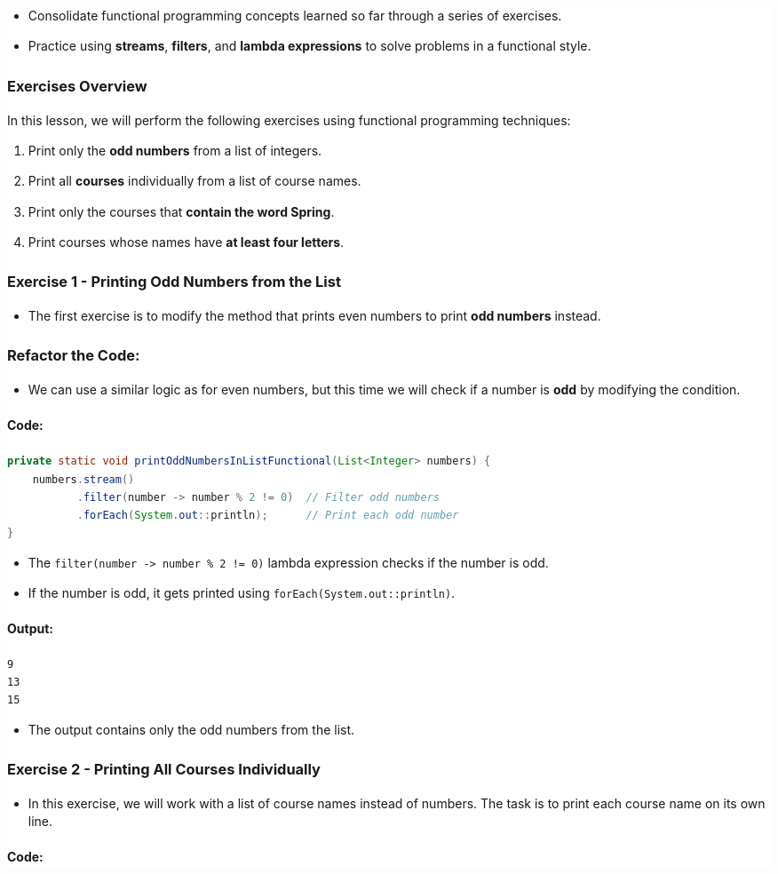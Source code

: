- Consolidate functional programming concepts learned so far through a series of exercises.

- Practice using **streams**, **filters**, and **lambda expressions** to solve problems in a functional style.

### Exercises Overview

In this lesson, we will perform the following exercises using functional programming techniques:

1. Print only the **odd numbers** from a list of integers.

2. Print all **courses** individually from a list of course names.

3. Print only the courses that **contain the word Spring**.

4. Print courses whose names have **at least four letters**.

### Exercise 1 - Printing Odd Numbers from the List

- The first exercise is to modify the method that prints even numbers to print **odd numbers** instead.

### Refactor the Code:

- We can use a similar logic as for even numbers, but this time we will check if a number is **odd** by modifying the condition.

#### Code:

```java
private static void printOddNumbersInListFunctional(List<Integer> numbers) {
    numbers.stream()
           .filter(number -> number % 2 != 0)  // Filter odd numbers
           .forEach(System.out::println);      // Print each odd number
}
```

- The `filter(number -> number % 2 != 0)` lambda expression checks if the number is odd.

- If the number is odd, it gets printed using `forEach(System.out::println)`.

#### Output:

```
9
13
15
```

- The output contains only the odd numbers from the list.

### Exercise 2 - Printing All Courses Individually

- In this exercise, we will work with a list of course names instead of numbers. The task is to print each course name on its own line.

#### Code:
